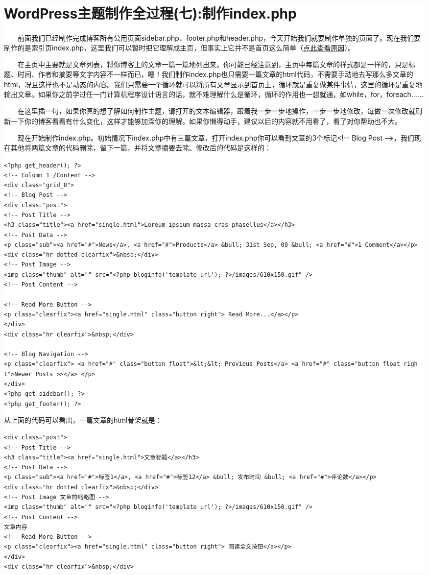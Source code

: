 # WordPress主题制作全过程(七):制作index.php #


&emsp;&emsp;前面我们已经制作完成博客所有公用页面sidebar.php、footer.php和header.php，今天开始我们就要制作单独的页面了。现在我们要制作的是索引页index.php，这里我们可以暂时把它理解成主页，但事实上它并不是首页这么简单（[点此查看原因](http://www.ludou.org/create-wordpress-themes-template-hierarchy.html "点此查看原因")）。

&emsp;&emsp;在主页中主要就是文章列表，将你博客上的文章一篇一篇地列出来。你可能已经注意到，主页中每篇文章的样式都是一样的，只是标题、时间、作者和摘要等文字内容不一样而已，嗯！我们制作index.php也只需要一篇文章的html代码，不需要手动地去写那么多文章的html，况且这样也不是动态的内容。我们只需要一个循环就可以将所有文章显示到首页上，循环就是重复做某件事情，这里的循环是重复地输出文章。如果你之前学过任一门计算机程序设计语言的话，就不难理解什么是循环，循环的作用也一想就通，如while，for，foreach......

&emsp;&emsp;在这里插一句，如果你真的想了解如何制作主题，请打开的文本编辑器，跟着我一步一步地操作，一步一步地修改，每做一次修改就刷新一下你的博客看看有什么变化，这样才能够加深你的理解。如果你懒得动手，建议以后的内容就不用看了，看了对你帮助也不大。

&emsp;&emsp;现在开始制作index.php。初始情况下index.php中有三篇文章，打开index.php你可以看到文章的3个标记<!-- Blog Post --\>，我们现在其他将两篇文章的代码删除，留下一篇，并将文章摘要去除。修改后的代码是这样的：


    <?php get_header(); ?>
    <!-- Column 1 /Content -->
    <div class="grid_8">
    <!-- Blog Post -->
    <div class="post">
    <!-- Post Title -->
    <h3 class="title"><a href="single.html">Loreum ipsium massa cras phasellus</a></h3>
    <!-- Post Data -->
    <p class="sub"><a href="#">News</a>, <a href="#">Products</a> &bull; 31st Sep, 09 &bull; <a href="#">1 Comment</a></p>
    <div class="hr dotted clearfix">&nbsp;</div>
    <!-- Post Image -->
    <img class="thumb" alt="" src="<?php bloginfo('template_url'); ?>/images/610x150.gif" />
    <!-- Post Content -->
    
    <!-- Read More Button -->
    <p class="clearfix"><a href="single.html" class="button right"> Read More...</a></p>
    </div>
    <div class="hr clearfix">&nbsp;</div>
    
    <!-- Blog Navigation -->
    <p class="clearfix"> <a href="#" class="button float">&lt;&lt; Previous Posts</a> <a href="#" class="button float right">Newer Posts >></a> </p>
    </div>
    <?php get_sidebar(); ?>
    <?php get_footer(); ?>


从上面的代码可以看出，一篇文章的html骨架就是：



    <div class="post">
    <!-- Post Title -->
    <h3 class="title"><a href="single.html">文章标题</a></h3>
    <!-- Post Data -->
    <p class="sub"><a href="#">标签1</a>, <a href="#">标签12</a> &bull; 发布时间 &bull; <a href="#">评论数</a></p>
    <div class="hr dotted clearfix">&nbsp;</div>
    <!-- Post Image 文章的缩略图 -->
    <img class="thumb" alt="" src="<?php bloginfo('template_url'); ?>/images/610x150.gif" />
    <!-- Post Content -->
    文章内容
    <!-- Read More Button -->
    <p class="clearfix"><a href="single.html" class="button right"> 阅读全文按钮</a></p>
    </div>
    <div class="hr clearfix">&nbsp;</div>
